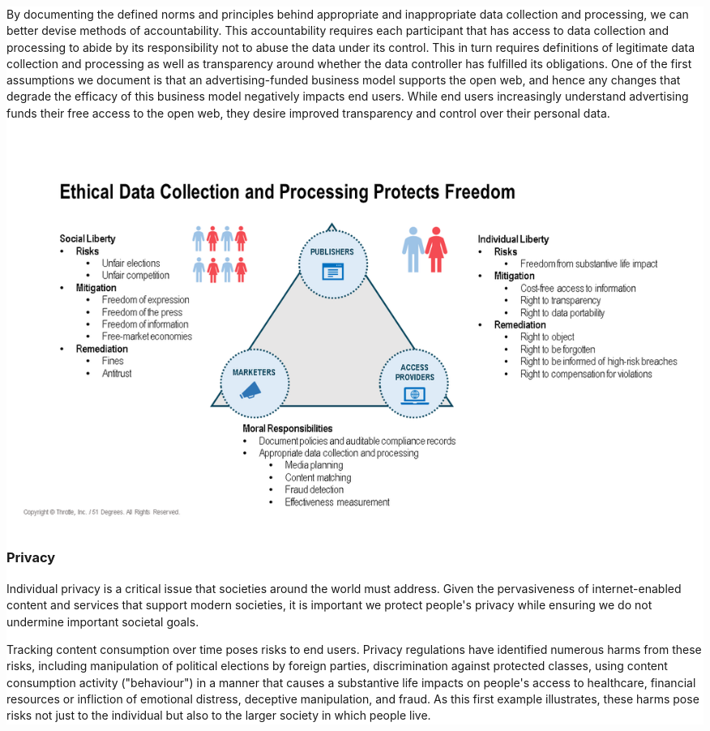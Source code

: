 By documenting the defined norms and principles behind appropriate and
inappropriate data collection and processing, we can better devise methods of
accountability. This accountability requires each participant that has access to
data collection and processing to abide by its responsibility not to abuse the
data under its control. This in turn requires definitions of legitimate data
collection and processing as well as transparency around whether the data
controller has fulfilled its obligations. One of the first assumptions we
document is that an advertising-funded business model supports the open web, and
hence any changes that degrade the efficacy of this business model negatively
impacts end users. While end users increasingly understand advertising funds
their free access to the open web, they desire improved transparency and control
over their personal data.

![Ethical Data Collection and Processing Protects Freedom](images/success-criteria-3.png)

### Privacy

Individual privacy is a critical issue that societies around the world must
address. Given the pervasiveness of internet-enabled content and services that
support modern societies, it is important we protect people's privacy while
ensuring we do not undermine important societal goals.

Tracking content consumption over time poses risks to end users. Privacy
regulations have identified numerous harms from these risks, including
manipulation of political elections by foreign parties, discrimination against
protected classes, using content consumption activity ("behaviour") in a manner
that causes a substantive life impacts on people's access to healthcare,
financial resources or infliction of emotional distress, deceptive manipulation,
and fraud. As this first example illustrates, these harms pose risks not just to
the individual but also to the larger society in which people live.
